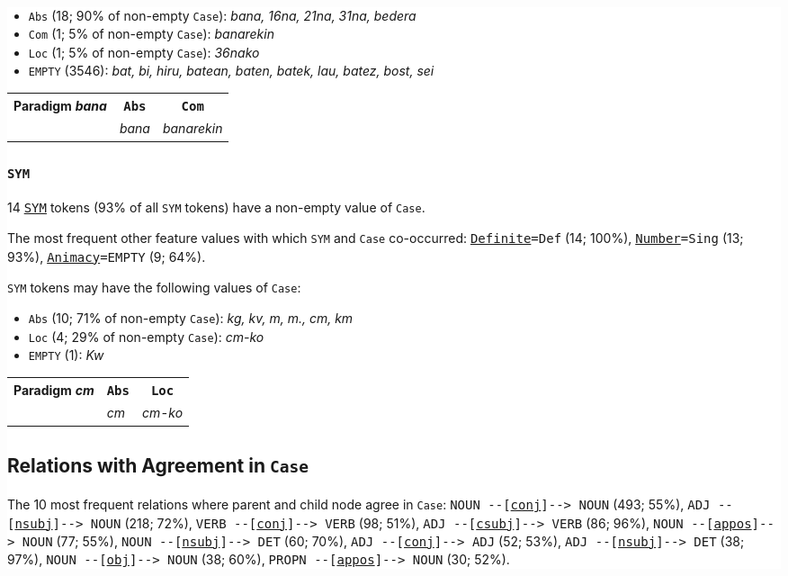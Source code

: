 * `Abs` (18; 90% of non-empty `Case`): <em>bana, 16na, 21na, 31na, bedera</em>
* `Com` (1; 5% of non-empty `Case`): <em>banarekin</em>
* `Loc` (1; 5% of non-empty `Case`): <em>36nako</em>
* `EMPTY` (3546): <em>bat, bi, hiru, batean, baten, batek, lau, batez, bost, sei</em>

<table>
  <tr><th>Paradigm <i>bana</i></th><th><tt>Abs</tt></th><th><tt>Com</tt></th></tr>
  <tr><td><tt></tt></td><td><em>bana</em></td><td><em>banarekin</em></td></tr>
</table>

### `SYM`

14 <tt><a href="eu_bdt-pos-SYM.html">SYM</a></tt> tokens (93% of all `SYM` tokens) have a non-empty value of `Case`.

The most frequent other feature values with which `SYM` and `Case` co-occurred: <tt><a href="eu_bdt-feat-Definite.html">Definite</a></tt><tt>=Def</tt> (14; 100%), <tt><a href="eu_bdt-feat-Number.html">Number</a></tt><tt>=Sing</tt> (13; 93%), <tt><a href="eu_bdt-feat-Animacy.html">Animacy</a></tt><tt>=EMPTY</tt> (9; 64%).

`SYM` tokens may have the following values of `Case`:

* `Abs` (10; 71% of non-empty `Case`): <em>kg, kv, m, m., cm, km</em>
* `Loc` (4; 29% of non-empty `Case`): <em>cm-ko</em>
* `EMPTY` (1): <em>Kw</em>

<table>
  <tr><th>Paradigm <i>cm</i></th><th><tt>Abs</tt></th><th><tt>Loc</tt></th></tr>
  <tr><td><tt></tt></td><td><em>cm</em></td><td><em>cm-ko</em></td></tr>
</table>

## Relations with Agreement in `Case`

The 10 most frequent relations where parent and child node agree in `Case`:
<tt>NOUN --[<tt><a href="eu_bdt-dep-conj.html">conj</a></tt>]--> NOUN</tt> (493; 55%),
<tt>ADJ --[<tt><a href="eu_bdt-dep-nsubj.html">nsubj</a></tt>]--> NOUN</tt> (218; 72%),
<tt>VERB --[<tt><a href="eu_bdt-dep-conj.html">conj</a></tt>]--> VERB</tt> (98; 51%),
<tt>ADJ --[<tt><a href="eu_bdt-dep-csubj.html">csubj</a></tt>]--> VERB</tt> (86; 96%),
<tt>NOUN --[<tt><a href="eu_bdt-dep-appos.html">appos</a></tt>]--> NOUN</tt> (77; 55%),
<tt>NOUN --[<tt><a href="eu_bdt-dep-nsubj.html">nsubj</a></tt>]--> DET</tt> (60; 70%),
<tt>ADJ --[<tt><a href="eu_bdt-dep-conj.html">conj</a></tt>]--> ADJ</tt> (52; 53%),
<tt>ADJ --[<tt><a href="eu_bdt-dep-nsubj.html">nsubj</a></tt>]--> DET</tt> (38; 97%),
<tt>NOUN --[<tt><a href="eu_bdt-dep-obj.html">obj</a></tt>]--> NOUN</tt> (38; 60%),
<tt>PROPN --[<tt><a href="eu_bdt-dep-appos.html">appos</a></tt>]--> NOUN</tt> (30; 52%).

